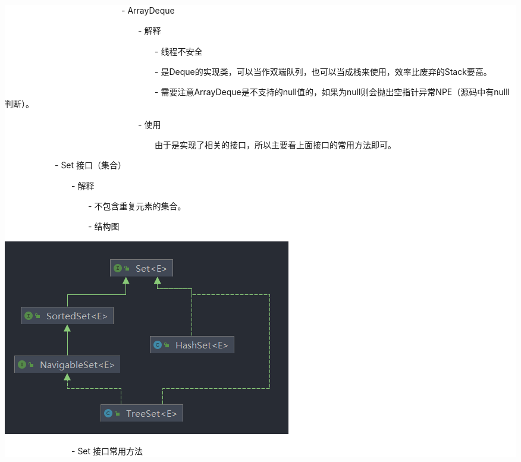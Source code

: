 
&ensp;&ensp;&ensp;&ensp;&ensp;&ensp;&ensp;&ensp;&ensp;&ensp;&ensp;&ensp;&ensp;&ensp;&ensp;&ensp;&ensp;&ensp;&ensp;&ensp;&ensp;&ensp;&ensp;&ensp;&ensp;&ensp;&ensp;&ensp;- ArrayDeque

&ensp;&ensp;&ensp;&ensp;&ensp;&ensp;&ensp;&ensp;&ensp;&ensp;&ensp;&ensp;&ensp;&ensp;&ensp;&ensp;&ensp;&ensp;&ensp;&ensp;&ensp;&ensp;&ensp;&ensp;&ensp;&ensp;&ensp;&ensp;&ensp;&ensp;&ensp;&ensp;- 解释

&ensp;&ensp;&ensp;&ensp;&ensp;&ensp;&ensp;&ensp;&ensp;&ensp;&ensp;&ensp;&ensp;&ensp;&ensp;&ensp;&ensp;&ensp;&ensp;&ensp;&ensp;&ensp;&ensp;&ensp;&ensp;&ensp;&ensp;&ensp;&ensp;&ensp;&ensp;&ensp;&ensp;&ensp;&ensp;&ensp;- 线程不安全

&ensp;&ensp;&ensp;&ensp;&ensp;&ensp;&ensp;&ensp;&ensp;&ensp;&ensp;&ensp;&ensp;&ensp;&ensp;&ensp;&ensp;&ensp;&ensp;&ensp;&ensp;&ensp;&ensp;&ensp;&ensp;&ensp;&ensp;&ensp;&ensp;&ensp;&ensp;&ensp;&ensp;&ensp;&ensp;&ensp;- 是Deque的实现类，可以当作双端队列，也可以当成栈来使用，效率比废弃的Stack要高。

&ensp;&ensp;&ensp;&ensp;&ensp;&ensp;&ensp;&ensp;&ensp;&ensp;&ensp;&ensp;&ensp;&ensp;&ensp;&ensp;&ensp;&ensp;&ensp;&ensp;&ensp;&ensp;&ensp;&ensp;&ensp;&ensp;&ensp;&ensp;&ensp;&ensp;&ensp;&ensp;&ensp;&ensp;&ensp;&ensp;- 需要注意ArrayDeque是不支持的null值的，如果为null则会抛出空指针异常NPE（源码中有nulll判断）。

&ensp;&ensp;&ensp;&ensp;&ensp;&ensp;&ensp;&ensp;&ensp;&ensp;&ensp;&ensp;&ensp;&ensp;&ensp;&ensp;&ensp;&ensp;&ensp;&ensp;&ensp;&ensp;&ensp;&ensp;&ensp;&ensp;&ensp;&ensp;&ensp;&ensp;&ensp;&ensp;- 使用

&ensp;&ensp;&ensp;&ensp;&ensp;&ensp;&ensp;&ensp;&ensp;&ensp;&ensp;&ensp;&ensp;&ensp;&ensp;&ensp;&ensp;&ensp;&ensp;&ensp;&ensp;&ensp;&ensp;&ensp;&ensp;&ensp;&ensp;&ensp;&ensp;&ensp;&ensp;&ensp;&ensp;&ensp;&ensp;&ensp;由于是实现了相关的接口，所以主要看上面接口的常用方法即可。

&ensp;&ensp;&ensp;&ensp;&ensp;&ensp;&ensp;&ensp;&ensp;&ensp;&ensp;&ensp;- Set 接口（集合）

&ensp;&ensp;&ensp;&ensp;&ensp;&ensp;&ensp;&ensp;&ensp;&ensp;&ensp;&ensp;&ensp;&ensp;&ensp;&ensp;- 解释

&ensp;&ensp;&ensp;&ensp;&ensp;&ensp;&ensp;&ensp;&ensp;&ensp;&ensp;&ensp;&ensp;&ensp;&ensp;&ensp;&ensp;&ensp;&ensp;&ensp;- 不包含重复元素的集合。

&ensp;&ensp;&ensp;&ensp;&ensp;&ensp;&ensp;&ensp;&ensp;&ensp;&ensp;&ensp;&ensp;&ensp;&ensp;&ensp;&ensp;&ensp;&ensp;&ensp;- 结构图

![](image/image_4.png)

&ensp;&ensp;&ensp;&ensp;&ensp;&ensp;&ensp;&ensp;&ensp;&ensp;&ensp;&ensp;&ensp;&ensp;&ensp;&ensp;- Set 接口常用方法
